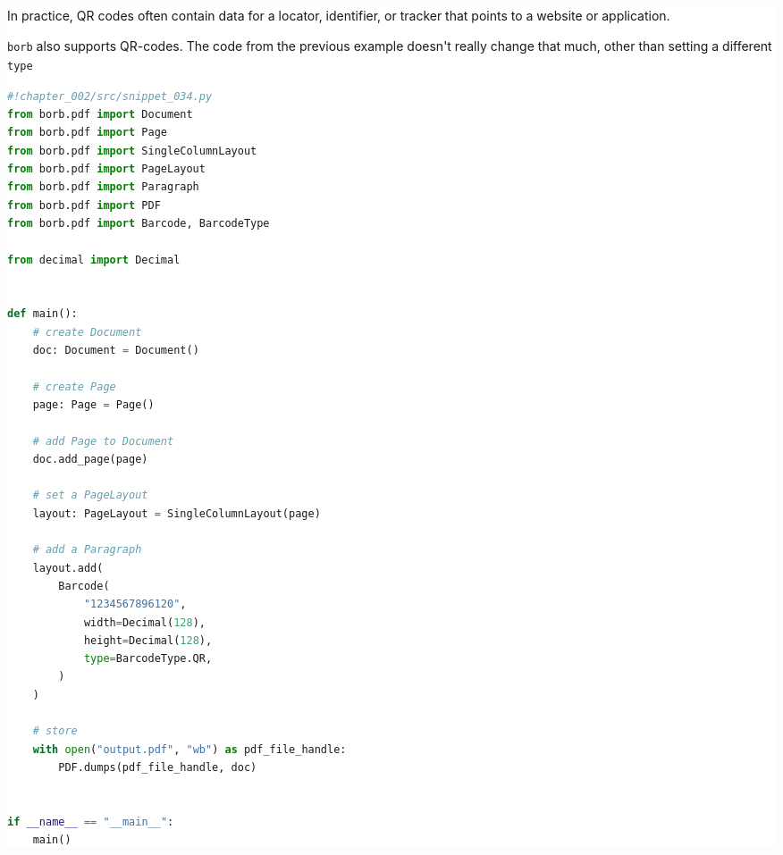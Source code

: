 In practice, QR codes often contain data for a locator, identifier, or tracker that points to a website or application.

`borb` also supports QR-codes.
The code from the previous example doesn't really change that much, other than setting a different `type`

```python
#!chapter_002/src/snippet_034.py
from borb.pdf import Document
from borb.pdf import Page
from borb.pdf import SingleColumnLayout
from borb.pdf import PageLayout
from borb.pdf import Paragraph
from borb.pdf import PDF
from borb.pdf import Barcode, BarcodeType

from decimal import Decimal


def main():
    # create Document
    doc: Document = Document()

    # create Page
    page: Page = Page()

    # add Page to Document
    doc.add_page(page)

    # set a PageLayout
    layout: PageLayout = SingleColumnLayout(page)

    # add a Paragraph
    layout.add(
        Barcode(
            "1234567896120",
            width=Decimal(128),
            height=Decimal(128),
            type=BarcodeType.QR,
        )
    )

    # store
    with open("output.pdf", "wb") as pdf_file_handle:
        PDF.dumps(pdf_file_handle, doc)


if __name__ == "__main__":
    main()
```
